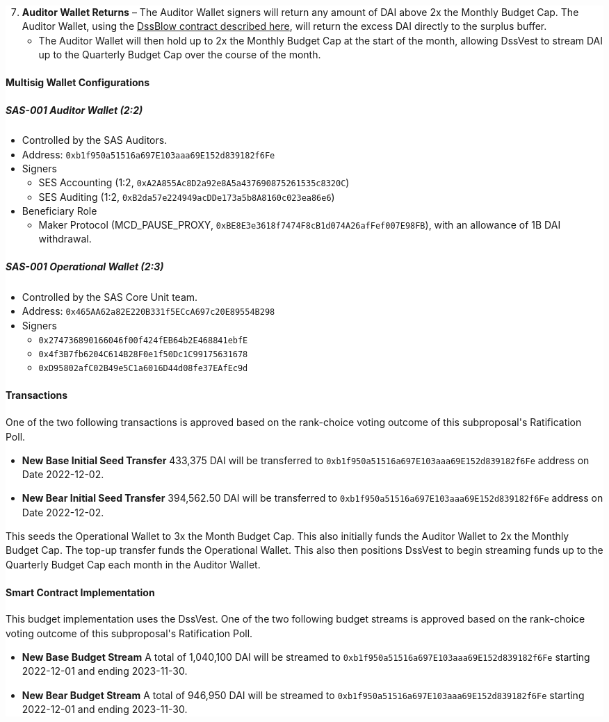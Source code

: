 7. **Auditor Wallet Returns** – The Auditor Wallet signers will return any amount of DAI above 2x the Monthly Budget Cap. The Auditor Wallet, using the [DssBlow contract described here](https://github.com/Lollike/dss-blow), will return the excess DAI directly to the surplus buffer. 
    * The Auditor Wallet will then hold up to 2x the Monthly Budget Cap at the start of the month, allowing DssVest to stream DAI up to the Quarterly Budget Cap over the course of the month.

#### Multisig Wallet Configurations

##### SAS-001 Auditor Wallet (2:2)

* Controlled by the SAS Auditors.
* Address: `0xb1f950a51516a697E103aaa69E152d839182f6Fe`
* Signers
    * SES Accounting (1:2, `0xA2A855Ac8D2a92e8A5a437690875261535c8320C`)
    * SES Auditing (1:2, `0xB2da57e224949acDDe173a5b8A8160c023ea86e6`)
* Beneficiary Role
    * Maker Protocol (MCD_PAUSE_PROXY, `0xBE8E3e3618f7474F8cB1d074A26afFef007E98FB`), with an allowance of 1B DAI withdrawal.

##### SAS-001 Operational Wallet (2:3)

* Controlled by the SAS Core Unit team.
* Address: `0x465AA62a82E220B331f5ECcA697c20E89554B298`
* Signers
    * `0x274736890166046f00f424fEB64b2E468841ebfE`
    * `0x4f3B7fb6204C614B28F0e1f50Dc1C99175631678`
    * `0xD95802afC02B49e5C1a6016D44d08fe37EAfEc9d`

#### Transactions

One of the two following transactions is approved based on the rank-choice voting outcome of this subproposal's Ratification Poll. 

* **New Base Initial Seed Transfer**
     433,375 DAI will be transferred to `0xb1f950a51516a697E103aaa69E152d839182f6Fe` address on Date 2022-12-02.
     
* **New Bear Initial Seed Transfer**
     394,562.50 DAI will be transferred to `0xb1f950a51516a697E103aaa69E152d839182f6Fe` address on Date 2022-12-02. 

This seeds the Operational Wallet to 3x the Month Budget Cap. This also initially funds the Auditor Wallet to 2x the Monthly Budget Cap. The top-up transfer funds the Operational Wallet. This also then positions DssVest to begin streaming funds up to the Quarterly Budget Cap each month in the Auditor Wallet. 
     
#### Smart Contract Implementation

This budget implementation uses the DssVest. One of the two following budget streams is approved based on the rank-choice voting outcome of this subproposal's Ratification Poll.

* **New Base Budget Stream**
    A total of 1,040,100 DAI will be streamed to `0xb1f950a51516a697E103aaa69E152d839182f6Fe` starting 2022-12-01 and ending 2023-11-30.
  
* **New Bear Budget Stream**
    A total of 946,950 DAI will be streamed to `0xb1f950a51516a697E103aaa69E152d839182f6Fe` starting 2022-12-01 and ending 2023-11-30.
